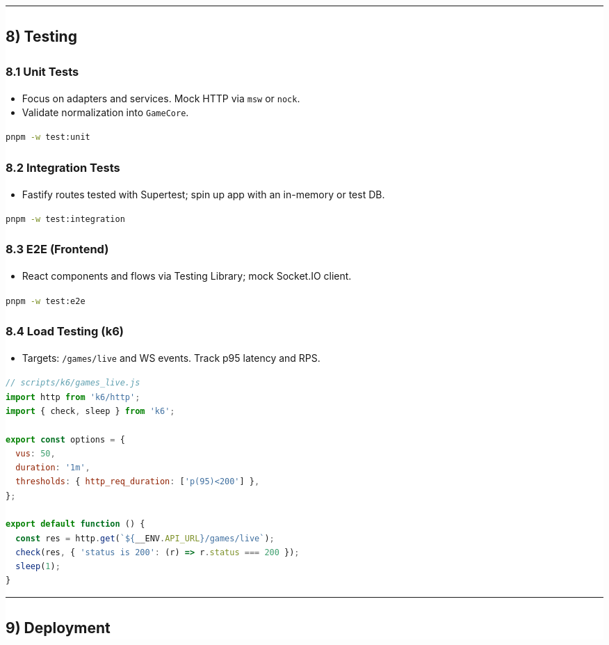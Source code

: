 
---

## 8) Testing

### 8.1 Unit Tests

- Focus on adapters and services. Mock HTTP via `msw` or `nock`.
- Validate normalization into `GameCore`.

```bash
pnpm -w test:unit
```

### 8.2 Integration Tests

- Fastify routes tested with Supertest; spin up app with an in-memory or test DB.

```bash
pnpm -w test:integration
```

### 8.3 E2E (Frontend)

- React components and flows via Testing Library; mock Socket.IO client.

```bash
pnpm -w test:e2e
```

### 8.4 Load Testing (k6)

- Targets: `/games/live` and WS events. Track p95 latency and RPS.

```js
// scripts/k6/games_live.js
import http from 'k6/http';
import { check, sleep } from 'k6';

export const options = {
  vus: 50,
  duration: '1m',
  thresholds: { http_req_duration: ['p(95)<200'] },
};

export default function () {
  const res = http.get(`${__ENV.API_URL}/games/live`);
  check(res, { 'status is 200': (r) => r.status === 200 });
  sleep(1);
}
```

---

## 9) Deployment
